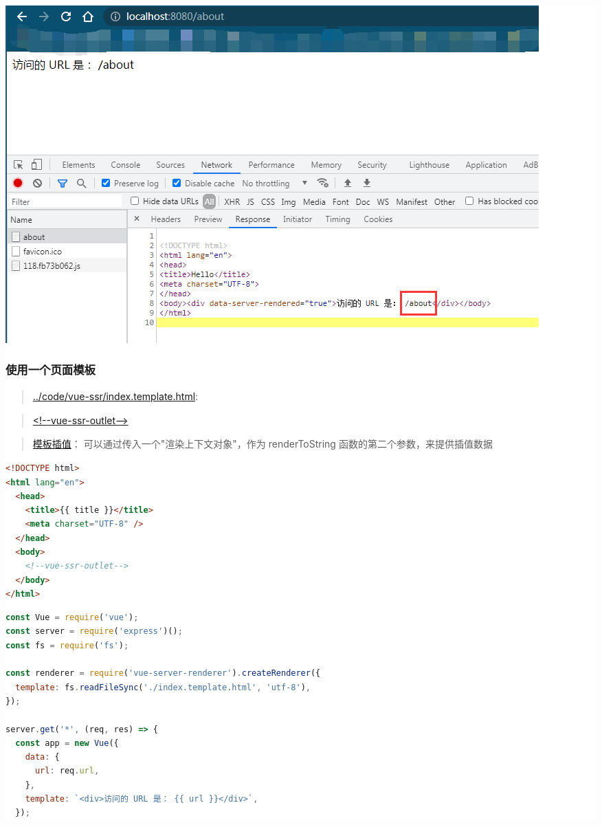 ![SSR-renderToString-server](../img/ssr/SSR-renderToString-server.png)

### 使用一个页面模板

> [../code/vue-ssr/index.template.html](../code/vue-ssr/index.template.html):

> [\<!--vue-ssr-outlet--\>](https://ssr.vuejs.org/zh/guide/#%E4%BD%BF%E7%94%A8%E4%B8%80%E4%B8%AA%E9%A1%B5%E9%9D%A2%E6%A8%A1%E6%9D%BF)

> [模板插值](https://ssr.vuejs.org/zh/guide/#%E6%A8%A1%E6%9D%BF%E6%8F%92%E5%80%BC)：
> 可以通过传入一个"渲染上下文对象"，作为 renderToString 函数的第二个参数，来提供插值数据

```html
<!DOCTYPE html>
<html lang="en">
  <head>
    <title>{{ title }}</title>
    <meta charset="UTF-8" />
  </head>
  <body>
    <!--vue-ssr-outlet-->
  </body>
</html>
```

```js
const Vue = require('vue');
const server = require('express')();
const fs = require('fs');

const renderer = require('vue-server-renderer').createRenderer({
  template: fs.readFileSync('./index.template.html', 'utf-8'),
});

server.get('*', (req, res) => {
  const app = new Vue({
    data: {
      url: req.url,
    },
    template: `<div>访问的 URL 是： {{ url }}</div>`,
  });
```